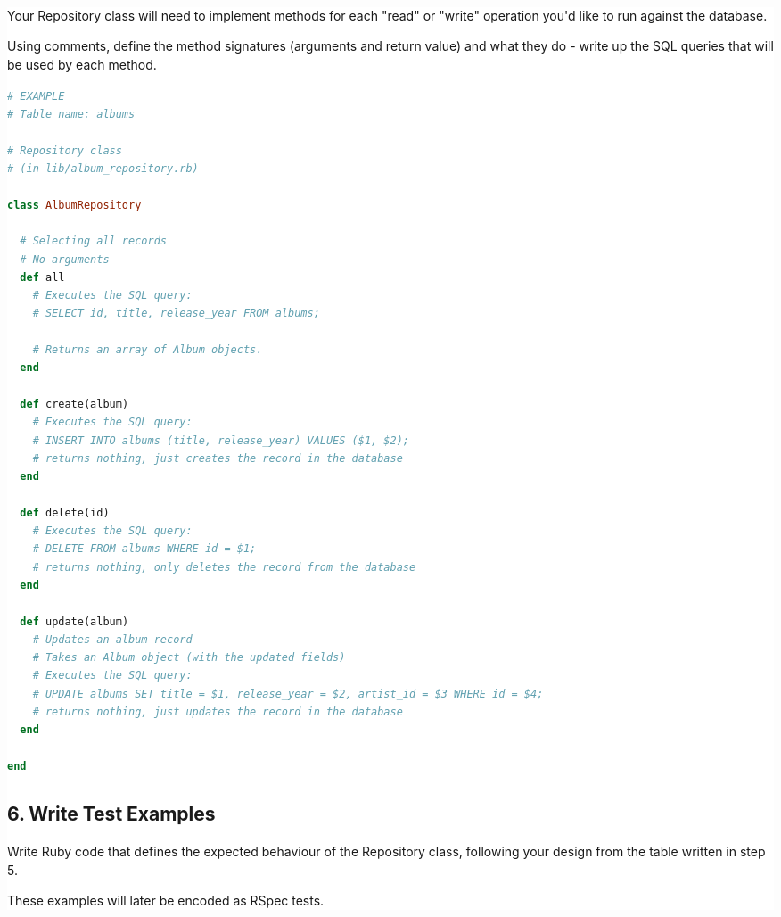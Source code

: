 Your Repository class will need to implement methods for each "read" or "write" operation you'd like to run against the database.

Using comments, define the method signatures (arguments and return value) and what they do - write up the SQL queries that will be used by each method.

```ruby
# EXAMPLE
# Table name: albums

# Repository class
# (in lib/album_repository.rb)

class AlbumRepository

  # Selecting all records
  # No arguments
  def all
    # Executes the SQL query:
    # SELECT id, title, release_year FROM albums;

    # Returns an array of Album objects.
  end

  def create(album)
    # Executes the SQL query:
    # INSERT INTO albums (title, release_year) VALUES ($1, $2);
    # returns nothing, just creates the record in the database
  end

  def delete(id)
    # Executes the SQL query:
    # DELETE FROM albums WHERE id = $1;
    # returns nothing, only deletes the record from the database
  end

  def update(album)
    # Updates an album record
    # Takes an Album object (with the updated fields)
    # Executes the SQL query:
    # UPDATE albums SET title = $1, release_year = $2, artist_id = $3 WHERE id = $4;
    # returns nothing, just updates the record in the database
  end

end
```

## 6. Write Test Examples

Write Ruby code that defines the expected behaviour of the Repository class, following your design from the table written in step 5.

These examples will later be encoded as RSpec tests.
